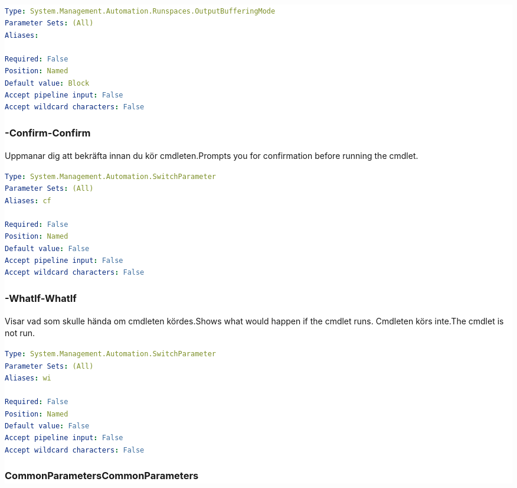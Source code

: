 ```yaml
Type: System.Management.Automation.Runspaces.OutputBufferingMode
Parameter Sets: (All)
Aliases:

Required: False
Position: Named
Default value: Block
Accept pipeline input: False
Accept wildcard characters: False
```

### <span data-ttu-id="af521-236">-Confirm</span><span class="sxs-lookup"><span data-stu-id="af521-236">-Confirm</span></span>

<span data-ttu-id="af521-237">Uppmanar dig att bekräfta innan du kör cmdleten.</span><span class="sxs-lookup"><span data-stu-id="af521-237">Prompts you for confirmation before running the cmdlet.</span></span>

```yaml
Type: System.Management.Automation.SwitchParameter
Parameter Sets: (All)
Aliases: cf

Required: False
Position: Named
Default value: False
Accept pipeline input: False
Accept wildcard characters: False
```

### <span data-ttu-id="af521-238">-WhatIf</span><span class="sxs-lookup"><span data-stu-id="af521-238">-WhatIf</span></span>

<span data-ttu-id="af521-239">Visar vad som skulle hända om cmdleten kördes.</span><span class="sxs-lookup"><span data-stu-id="af521-239">Shows what would happen if the cmdlet runs.</span></span>
<span data-ttu-id="af521-240">Cmdleten körs inte.</span><span class="sxs-lookup"><span data-stu-id="af521-240">The cmdlet is not run.</span></span>

```yaml
Type: System.Management.Automation.SwitchParameter
Parameter Sets: (All)
Aliases: wi

Required: False
Position: Named
Default value: False
Accept pipeline input: False
Accept wildcard characters: False
```

### <span data-ttu-id="af521-241">CommonParameters</span><span class="sxs-lookup"><span data-stu-id="af521-241">CommonParameters</span></span>
